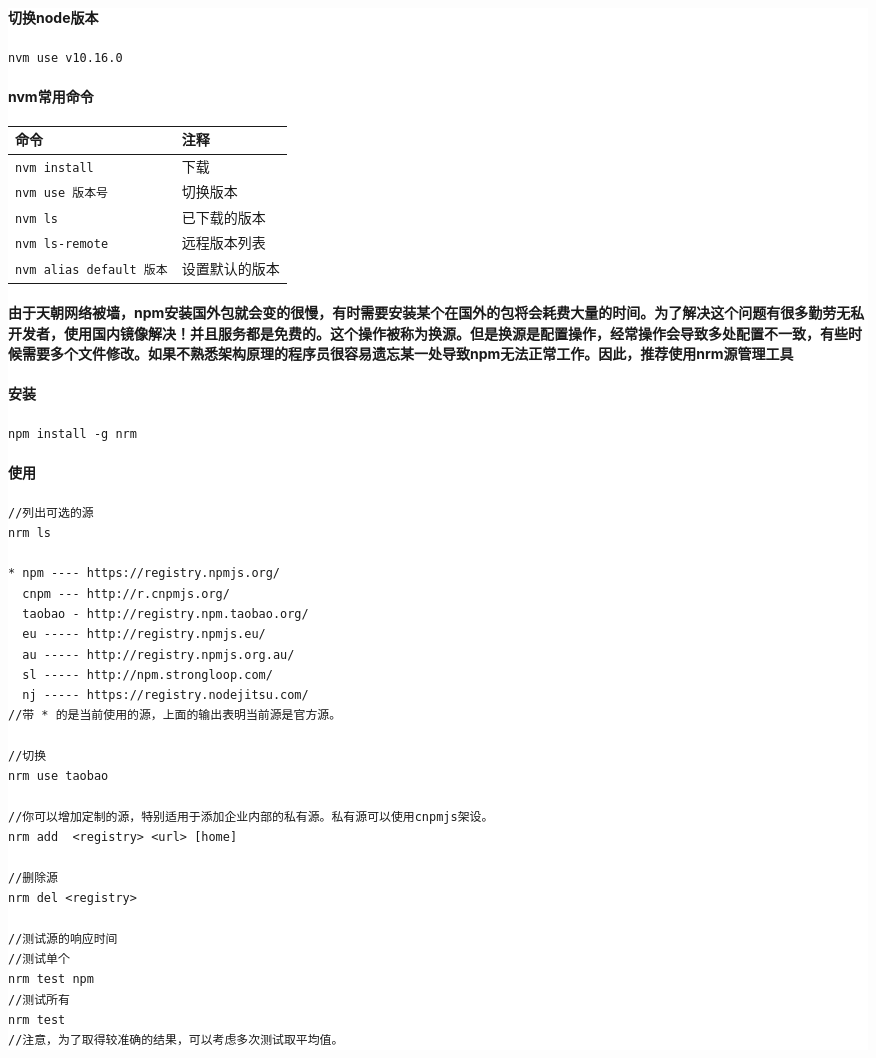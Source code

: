 #### 切换node版本

```text
nvm use v10.16.0
```

#### nvm常用命令

| 命令 | 注释 |
| :--- | :--- |
| `nvm install` | 下载 |
| `nvm use 版本号` | 切换版本 |
| `nvm ls` | 已下载的版本 |
| `nvm ls-remote` | 远程版本列表 |
| `nvm alias default 版本` | 设置默认的版本 |

#### 由于天朝网络被墙，npm安装国外包就会变的很慢，有时需要安装某个在国外的包将会耗费大量的时间。为了解决这个问题有很多勤劳无私开发者，使用国内镜像解决！并且服务都是免费的。这个操作被称为换源。但是换源是配置操作，经常操作会导致多处配置不一致，有些时候需要多个文件修改。如果不熟悉架构原理的程序员很容易遗忘某一处导致npm无法正常工作。因此，推荐使用nrm源管理工具

#### 安装

```text
npm install -g nrm
```

#### 使用

```text
//列出可选的源
nrm ls                                                                                                                                    

* npm ---- https://registry.npmjs.org/
  cnpm --- http://r.cnpmjs.org/
  taobao - http://registry.npm.taobao.org/
  eu ----- http://registry.npmjs.eu/
  au ----- http://registry.npmjs.org.au/
  sl ----- http://npm.strongloop.com/
  nj ----- https://registry.nodejitsu.com/
//带 * 的是当前使用的源，上面的输出表明当前源是官方源。

//切换
nrm use taobao 

//你可以增加定制的源，特别适用于添加企业内部的私有源。私有源可以使用cnpmjs架设。
nrm add  <registry> <url> [home]

//删除源
nrm del <registry>

//测试源的响应时间
//测试单个
nrm test npm 
//测试所有
nrm test   
//注意，为了取得较准确的结果，可以考虑多次测试取平均值。
```
